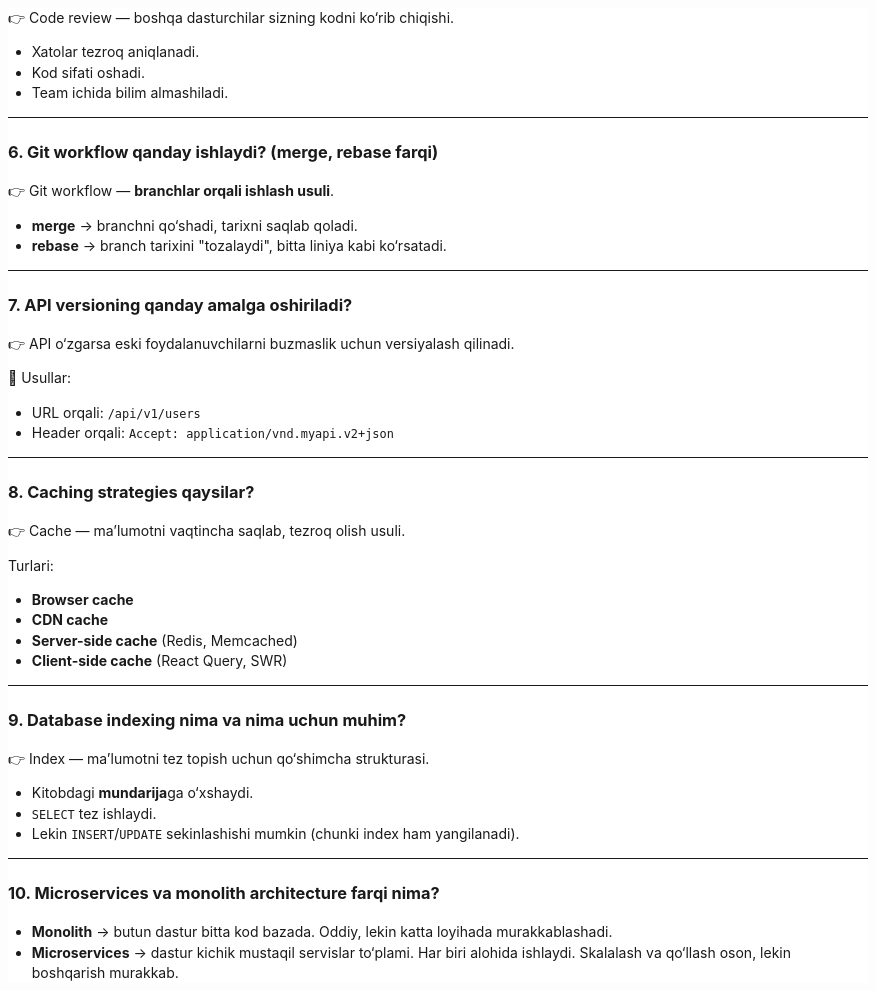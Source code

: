 👉 Code review — boshqa dasturchilar sizning kodni ko‘rib chiqishi.

- Xatolar tezroq aniqlanadi.
- Kod sifati oshadi.
- Team ichida bilim almashiladi.

---

### 6. Git workflow qanday ishlaydi? (merge, rebase farqi)

👉 Git workflow — **branchlar orqali ishlash usuli**.

- **merge** → branchni qo‘shadi, tarixni saqlab qoladi.
- **rebase** → branch tarixini "tozalaydi", bitta liniya kabi ko‘rsatadi.

---

### 7. API versioning qanday amalga oshiriladi?

👉 API o‘zgarsa eski foydalanuvchilarni buzmaslik uchun versiyalash qilinadi.

📌 Usullar:

- URL orqali: `/api/v1/users`
- Header orqali: `Accept: application/vnd.myapi.v2+json`

---

### 8. Caching strategies qaysilar?

👉 Cache — ma’lumotni vaqtincha saqlab, tezroq olish usuli.

Turlari:

- **Browser cache**
- **CDN cache**
- **Server-side cache** (Redis, Memcached)
- **Client-side cache** (React Query, SWR)

---

### 9. Database indexing nima va nima uchun muhim?

👉 Index — ma’lumotni tez topish uchun qo‘shimcha strukturasi.

- Kitobdagi **mundarija**ga o‘xshaydi.
- `SELECT` tez ishlaydi.
- Lekin `INSERT`/`UPDATE` sekinlashishi mumkin (chunki index ham yangilanadi).

---

### 10. Microservices va monolith architecture farqi nima?

- **Monolith** → butun dastur bitta kod bazada. Oddiy, lekin katta loyihada murakkablashadi.
- **Microservices** → dastur kichik mustaqil servislar to‘plami. Har biri alohida ishlaydi. Skalalash va qo‘llash oson, lekin boshqarish murakkab.
